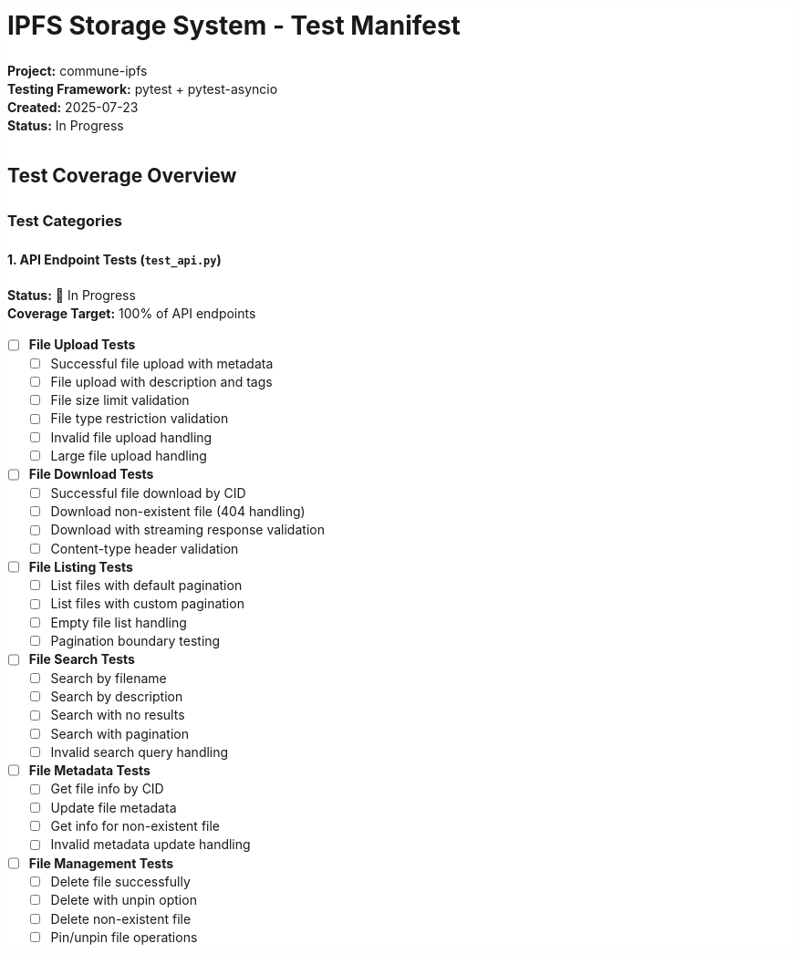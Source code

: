 # IPFS Storage System - Test Manifest

**Project:** commune-ipfs  
**Testing Framework:** pytest + pytest-asyncio  
**Created:** 2025-07-23  
**Status:** In Progress  

## Test Coverage Overview

### Test Categories

#### 1. API Endpoint Tests (`test_api.py`)
**Status:** 🔄 In Progress  
**Coverage Target:** 100% of API endpoints  

- [ ] **File Upload Tests**
  - [ ] Successful file upload with metadata
  - [ ] File upload with description and tags
  - [ ] File size limit validation
  - [ ] File type restriction validation
  - [ ] Invalid file upload handling
  - [ ] Large file upload handling

- [ ] **File Download Tests**
  - [ ] Successful file download by CID
  - [ ] Download non-existent file (404 handling)
  - [ ] Download with streaming response validation
  - [ ] Content-type header validation

- [ ] **File Listing Tests**
  - [ ] List files with default pagination
  - [ ] List files with custom pagination
  - [ ] Empty file list handling
  - [ ] Pagination boundary testing

- [ ] **File Search Tests**
  - [ ] Search by filename
  - [ ] Search by description
  - [ ] Search with no results
  - [ ] Search with pagination
  - [ ] Invalid search query handling

- [ ] **File Metadata Tests**
  - [ ] Get file info by CID
  - [ ] Update file metadata
  - [ ] Get info for non-existent file
  - [ ] Invalid metadata update handling

- [ ] **File Management Tests**
  - [ ] Delete file successfully
  - [ ] Delete with unpin option
  - [ ] Delete non-existent file
  - [ ] Pin/unpin file operations
